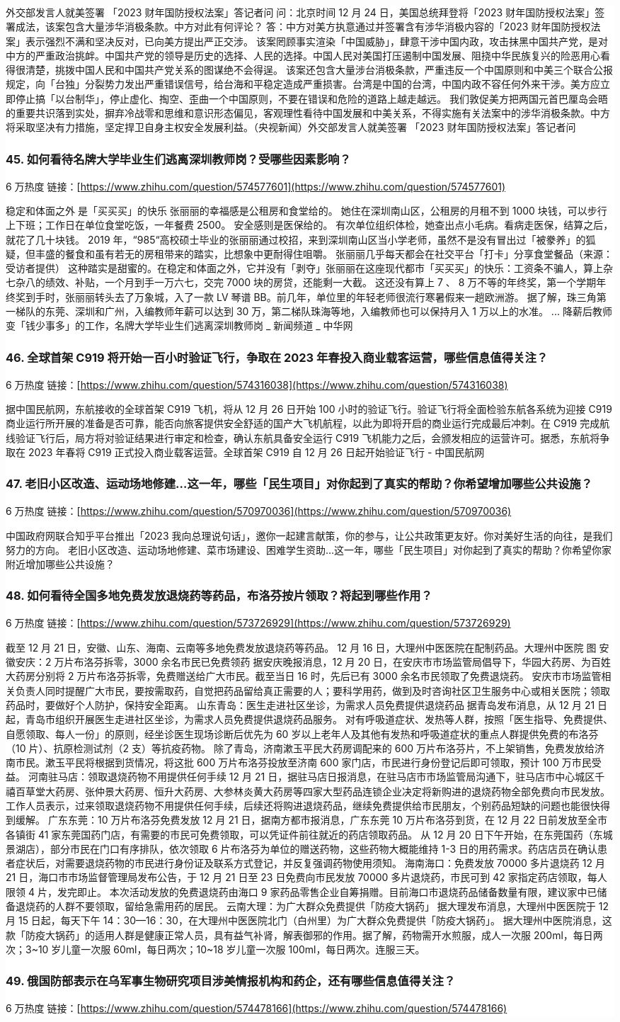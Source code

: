 外交部发言人就美签署 「2023 财年国防授权法案」答记者问 问：北京时间 12 月 24 日，美国总统拜登将「2023 财年国防授权法案」签署成法，该案包含大量涉华消极条款。中方对此有何评论？ 答：中方对美方执意通过并签署含有涉华消极内容的「2023 财年国防授权法案」表示强烈不满和坚决反对，已向美方提出严正交涉。 该案罔顾事实渲染「中国威胁」，肆意干涉中国内政，攻击抹黑中国共产党，是对中方的严重政治挑衅。中国共产党的领导是历史的选择、人民的选择。中国人民对美国打压遏制中国发展、阻挠中华民族复兴的险恶用心看得很清楚，挑拨中国人民和中国共产党关系的图谋绝不会得逞。 该案还包含大量涉台消极条款，严重违反一个中国原则和中美三个联合公报规定，向「台独」分裂势力发出严重错误信号，给台海和平稳定造成严重损害。台湾是中国的台湾，中国内政不容任何外来干涉。美方应立即停止搞「以台制华」，停止虚化、掏空、歪曲一个中国原则，不要在错误和危险的道路上越走越远。 我们敦促美方把两国元首巴厘岛会晤的重要共识落到实处，摒弃冷战零和思维和意识形态偏见，客观理性看待中国发展和中美关系，不得实施有关法案中的涉华消极条款。中方将采取坚决有力措施，坚定捍卫自身主权安全发展利益。（央视新闻）外交部发言人就美签署 「2023 财年国防授权法案」答记者问

### 45. 如何看待名牌大学毕业生们逃离深圳教师岗？受哪些因素影响？
6 万热度 链接：[https://www.zhihu.com/question/574577601](https://www.zhihu.com/question/574577601)

稳定和体面之外 是「买买买」的快乐 张丽丽的幸福感是公租房和食堂给的。 她住在深圳南山区，公租房的月租不到 1000 块钱，可以步行上下班；工作日在单位食堂吃饭，一年餐费 2500。 安全感则是医保给的。 有次单位组织体检，她查出点小毛病。看病走医保，结算之后，就花了几十块钱。 2019 年，“985“高校硕士毕业的张丽丽通过校招，来到深圳南山区当小学老师，虽然不是没有冒出过「被豢养」的狐疑，但丰盛的餐食和虽有若无的房租带来的踏实，比想象中更耐得住咀嚼。 张丽丽几乎每天都会在社交平台「打卡」分享食堂餐品（来源：受访者提供） 这种踏实是甜蜜的。在稳定和体面之外，它并没有「剥夺」张丽丽在这座现代都市「买买买」的快乐：工资条不骗人，算上杂七杂八的绩效、补贴，一个月到手一万六七，交完 7000 块的房贷，还能剩一大截。 这还没有算上 7 、 8 万不等的年终奖，第一个学期年终奖到手时，张丽丽转头去了万象城，入了一款 LV 琴谱 BB。前几年，单位里的年轻老师很流行寒暑假来一趟欧洲游。 据了解，珠三角第一梯队的东莞、深圳和广州，入编教师年薪可以达到 30 万，第二梯队珠海等地，入编教师也可以保持月入 1 万以上的水准。 ... 降薪后教师变「钱少事多」的工作，名牌大学毕业生们逃离深圳教师岗 _ 新闻频道 _ 中华网

### 46. 全球首架 C919 将开始一百小时验证飞行，争取在 2023 年春投入商业载客运营，哪些信息值得关注？
6 万热度 链接：[https://www.zhihu.com/question/574316038](https://www.zhihu.com/question/574316038)

据中国民航网，东航接收的全球首架 C919 飞机，将从 12 月 26 日开始 100 小时的验证飞行。验证飞行将全面检验东航各系统为迎接 C919 商业运行所开展的准备是否可靠，能否向旅客提供安全舒适的国产大飞机航程，以此为即将开启的商业运行完成最后冲刺。在 C919 完成航线验证飞行后，局方将对验证结果进行审定和检查，确认东航具备安全运行 C919 飞机能力之后，会颁发相应的运营许可。据悉，东航将争取在 2023 年春将 C919 正式投入商业载客运营。全球首架 C919 自 12 月 26 日起开始验证飞行 - 中国民航网

### 47. 老旧小区改造、运动场地修建…这一年，哪些「民生项目」对你起到了真实的帮助？你希望增加哪些公共设施？
6 万热度 链接：[https://www.zhihu.com/question/570970036](https://www.zhihu.com/question/570970036)

中国政府网联合知乎平台推出「2023 我向总理说句话」，邀你一起建言献策，你的参与，让公共政策更友好。你对美好生活的向往，是我们努力的方向。 老旧小区改造、运动场地修建、菜市场建设、困难学生资助…这一年，哪些「民生项目」对你起到了真实的帮助？你希望你家附近增加哪些公共设施？

### 48. 如何看待全国多地免费发放退烧药等药品，布洛芬按片领取？将起到哪些作用？
6 万热度 链接：[https://www.zhihu.com/question/573726929](https://www.zhihu.com/question/573726929)

截至 12 月 21 日，安徽、山东、海南、云南等多地免费发放退烧药等药品。 12 月 16 日，大理州中医医院在配制药品。大理州中医院 图 安徽安庆：2 万片布洛芬拆零，3000 余名市民已免费领药 据安庆晚报消息，12 月 20 日，在安庆市市场监管局倡导下，华园大药房、为百姓大药房分别将 2 万片布洛芬拆零，免费赠送给广大市民。截至当日 16 时，先后已有 3000 余名市民领取了免费退烧药。 安庆市市场监管相关负责人同时提醒广大市民，要按需取药，自觉把药品留给真正需要的人；要科学用药，做到及时咨询社区卫生服务中心或相关医院；领取药品时，要做好个人防护，保持安全距离。 山东青岛：医生走进社区坐诊，为需求人员免费提供退烧药品 据青岛发布消息，从 12 月 21 日起，青岛市组织开展医生走进社区坐诊，为需求人员免费提供退烧药品服务。 对有呼吸道症状、发热等人群，按照「医生指导、免费提供、自愿领取、每人一份」的原则，经坐诊医生现场诊断后优先为 60 岁以上老年人及其他有发热和呼吸道症状的重点人群提供免费的布洛芬（10 片）、抗原检测试剂（2 支）等抗疫药物。 除了青岛，济南漱玉平民大药房调配来的 600 万片布洛芬片，不上架销售，免费发放给济南市民。漱玉平民将根据到货情况，将这批 600 万片布洛芬投放至济南 600 家门店，市民进行身份登记后即可领取，预计 100 万市民受益。 河南驻马店：领取退烧药物不用提供任何手续 12 月 21 日，据驻马店日报消息，在驻马店市市场监管局沟通下，驻马店市中心城区千禧百草堂大药房、张仲景大药房、恒升大药房、大参林炎黄大药房等四家大型药品连锁企业决定将新购进的退烧药物全部免费向市民发放。 工作人员表示，过来领取退烧药物不用提供任何手续，后续还将购进退烧药品，继续免费提供给市民朋友，个别药品短缺的问题也能很快得到缓解。 广东东莞：10 万片布洛芬免费发放 12 月 21 日，据南方都市报消息，广东东莞 10 万片布洛芬到货，在 12 月 22 日前发放至全市各镇街 41 家东莞国药门店，有需要的市民可免费领取，可以凭证件前往就近的药店领取药品。 从 12 月 20 日下午开始，在东莞国药（东城景湖店），部分市民在门口有序排队，依次领取 6 片布洛芬为单位的赠送药物，这些药物大概能维持 1-3 日的用药需求。药店店员在确认患者症状后，对需要退烧药物的市民进行身份证及联系方式登记，并反复强调药物使用须知。 海南海口：免费发放 70000 多片退烧药 12 月 21 日，海口市市场监督管理局发布公告，于 12 月 21 日至 23 日免费向市民发放 70000 多片退烧药，市民可到 42 家指定药店领取，每人限领 4 片，发完即止。 本次活动发放的免费退烧药由海口 9 家药品零售企业自筹捐赠。目前海口市退烧药品储备数量有限，建议家中已储备退烧药的人群不要领取，留给急需用药的居民。 云南大理：为广大群众免费提供「防疫大锅药」 据大理发布消息，大理州中医医院于 12 月 15 日起，每天下午 14：30—16：30，在大理州中医医院北门（白州里）为广大群众免费提供「防疫大锅药」。 据大理州中医院消息，这款「防疫大锅药」的适用人群是健康正常人员，具有益气补肾，解表御邪的作用。据了解，药物需开水煎服，成人一次服 200ml，每日两次；3~10 岁儿童一次服 60ml，每日两次；10~18 岁儿童一次服 100ml，每日两次。连服三天。

### 49. 俄国防部表示在乌军事生物研究项目涉美情报机构和药企，还有哪些信息值得关注？
6 万热度 链接：[https://www.zhihu.com/question/574478166](https://www.zhihu.com/question/574478166)
